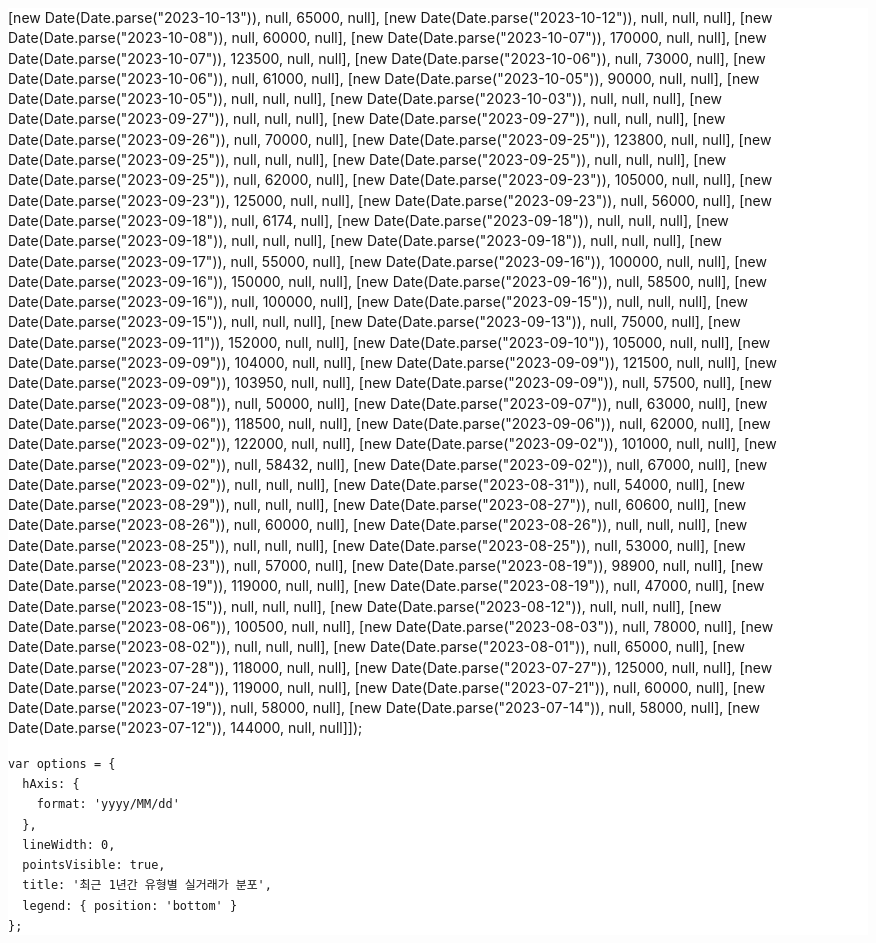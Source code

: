 [new Date(Date.parse("2023-10-13")), null, 65000, null], [new Date(Date.parse("2023-10-12")), null, null, null], [new Date(Date.parse("2023-10-08")), null, 60000, null], [new Date(Date.parse("2023-10-07")), 170000, null, null], [new Date(Date.parse("2023-10-07")), 123500, null, null], [new Date(Date.parse("2023-10-06")), null, 73000, null], [new Date(Date.parse("2023-10-06")), null, 61000, null], [new Date(Date.parse("2023-10-05")), 90000, null, null], [new Date(Date.parse("2023-10-05")), null, null, null], [new Date(Date.parse("2023-10-03")), null, null, null], [new Date(Date.parse("2023-09-27")), null, null, null], [new Date(Date.parse("2023-09-27")), null, null, null], [new Date(Date.parse("2023-09-26")), null, 70000, null], [new Date(Date.parse("2023-09-25")), 123800, null, null], [new Date(Date.parse("2023-09-25")), null, null, null], [new Date(Date.parse("2023-09-25")), null, null, null], [new Date(Date.parse("2023-09-25")), null, 62000, null], [new Date(Date.parse("2023-09-23")), 105000, null, null], [new Date(Date.parse("2023-09-23")), 125000, null, null], [new Date(Date.parse("2023-09-23")), null, 56000, null], [new Date(Date.parse("2023-09-18")), null, 6174, null], [new Date(Date.parse("2023-09-18")), null, null, null], [new Date(Date.parse("2023-09-18")), null, null, null], [new Date(Date.parse("2023-09-18")), null, null, null], [new Date(Date.parse("2023-09-17")), null, 55000, null], [new Date(Date.parse("2023-09-16")), 100000, null, null], [new Date(Date.parse("2023-09-16")), 150000, null, null], [new Date(Date.parse("2023-09-16")), null, 58500, null], [new Date(Date.parse("2023-09-16")), null, 100000, null], [new Date(Date.parse("2023-09-15")), null, null, null], [new Date(Date.parse("2023-09-15")), null, null, null], [new Date(Date.parse("2023-09-13")), null, 75000, null], [new Date(Date.parse("2023-09-11")), 152000, null, null], [new Date(Date.parse("2023-09-10")), 105000, null, null], [new Date(Date.parse("2023-09-09")), 104000, null, null], [new Date(Date.parse("2023-09-09")), 121500, null, null], [new Date(Date.parse("2023-09-09")), 103950, null, null], [new Date(Date.parse("2023-09-09")), null, 57500, null], [new Date(Date.parse("2023-09-08")), null, 50000, null], [new Date(Date.parse("2023-09-07")), null, 63000, null], [new Date(Date.parse("2023-09-06")), 118500, null, null], [new Date(Date.parse("2023-09-06")), null, 62000, null], [new Date(Date.parse("2023-09-02")), 122000, null, null], [new Date(Date.parse("2023-09-02")), 101000, null, null], [new Date(Date.parse("2023-09-02")), null, 58432, null], [new Date(Date.parse("2023-09-02")), null, 67000, null], [new Date(Date.parse("2023-09-02")), null, null, null], [new Date(Date.parse("2023-08-31")), null, 54000, null], [new Date(Date.parse("2023-08-29")), null, null, null], [new Date(Date.parse("2023-08-27")), null, 60600, null], [new Date(Date.parse("2023-08-26")), null, 60000, null], [new Date(Date.parse("2023-08-26")), null, null, null], [new Date(Date.parse("2023-08-25")), null, null, null], [new Date(Date.parse("2023-08-25")), null, 53000, null], [new Date(Date.parse("2023-08-23")), null, 57000, null], [new Date(Date.parse("2023-08-19")), 98900, null, null], [new Date(Date.parse("2023-08-19")), 119000, null, null], [new Date(Date.parse("2023-08-19")), null, 47000, null], [new Date(Date.parse("2023-08-15")), null, null, null], [new Date(Date.parse("2023-08-12")), null, null, null], [new Date(Date.parse("2023-08-06")), 100500, null, null], [new Date(Date.parse("2023-08-03")), null, 78000, null], [new Date(Date.parse("2023-08-02")), null, null, null], [new Date(Date.parse("2023-08-01")), null, 65000, null], [new Date(Date.parse("2023-07-28")), 118000, null, null], [new Date(Date.parse("2023-07-27")), 125000, null, null], [new Date(Date.parse("2023-07-24")), 119000, null, null], [new Date(Date.parse("2023-07-21")), null, 60000, null], [new Date(Date.parse("2023-07-19")), null, 58000, null], [new Date(Date.parse("2023-07-14")), null, 58000, null], [new Date(Date.parse("2023-07-12")), 144000, null, null]]);

    var options = {
      hAxis: {
        format: 'yyyy/MM/dd'
      },    
      lineWidth: 0,
      pointsVisible: true,    
      title: '최근 1년간 유형별 실거래가 분포',
      legend: { position: 'bottom' }
    };
